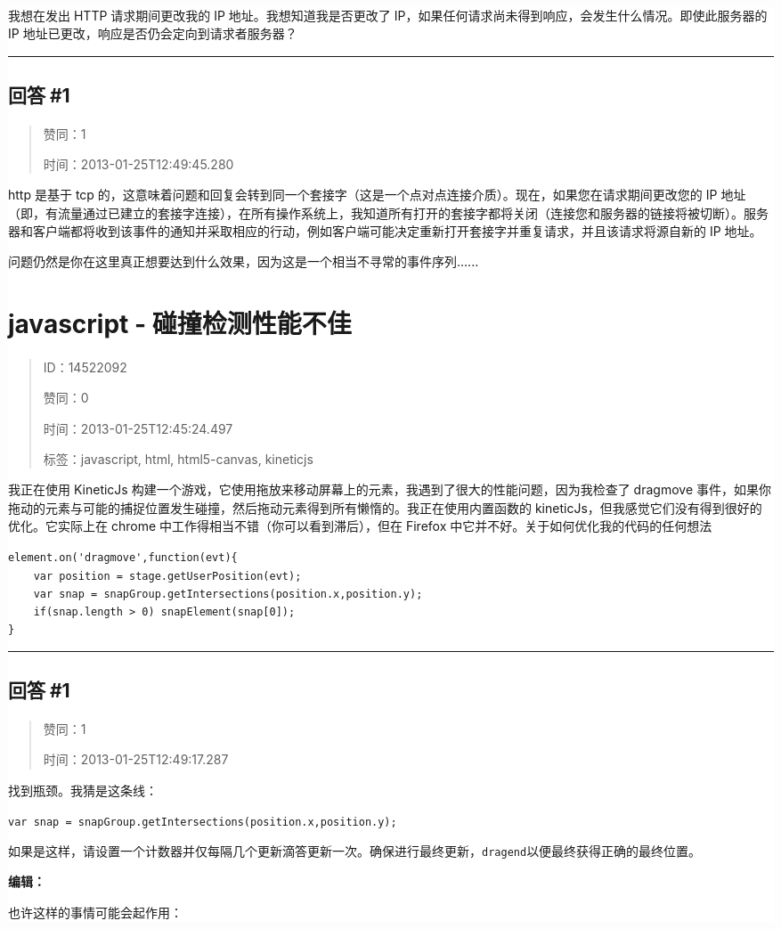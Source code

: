 我想在发出 HTTP 请求期间更改我的 IP 地址。我想知道我是否更改了 IP，如果任何请求尚未得到响应，会发生什么情况。即使此服务器的 IP 地址已更改，响应是否仍会定向到请求者服务器？

* * *

## 回答 #1

> 赞同：1
> 
> 时间：2013-01-25T12:49:45.280

http 是基于 tcp 的，这意味着问题和回复会转到同一个套接字（这是一个点对点连接介质）。现在，如果您在请求期间更改您的 IP 地址（即，有流量通过已建立的套接字连接），在所有操作系统上，我知道所有打开的套接字都将关闭（连接您和服务器的链接将被切断）。服务器和客户端都将收到该事件的通知并采取相应的行动，例如客户端可能决定重新打开套接字并重复请求，并且该请求将源自新的 IP 地址。

问题仍然是你在这里真正想要达到什么效果，因为这是一个相当不寻常的事件序列......

# javascript - 碰撞检测性能不佳

> ID：14522092
> 
> 赞同：0
> 
> 时间：2013-01-25T12:45:24.497
> 
> 标签：javascript, html, html5-canvas, kineticjs

我正在使用 KineticJs 构建一个游戏，它使用拖放来移动屏幕上的元素，我遇到了很大的性能问题，因为我检查了 dragmove 事件，如果你拖动的元素与可能的捕捉位置发生碰撞，然后拖动元素得到所有懒惰的。我正在使用内置函数的 kineticJs，但我感觉它们没有得到很好的优化。它实际上在 chrome 中工作得相当不错（你可以看到滞后），但在 Firefox 中它并不好。关于如何优化我的代码的任何想法

```
element.on('dragmove',function(evt){
    var position = stage.getUserPosition(evt);
    var snap = snapGroup.getIntersections(position.x,position.y);
    if(snap.length > 0) snapElement(snap[0]);
} 
```

* * *

## 回答 #1

> 赞同：1
> 
> 时间：2013-01-25T12:49:17.287

找到瓶颈。我猜是这条线：

```
var snap = snapGroup.getIntersections(position.x,position.y); 
```

如果是这样，请设置一个计数器并仅每隔几个更新滴答更新一次。确保进行最终更新，`dragend`以便最终获得正确的最终位置。

**编辑：**

也许这样的事情可能会起作用：
